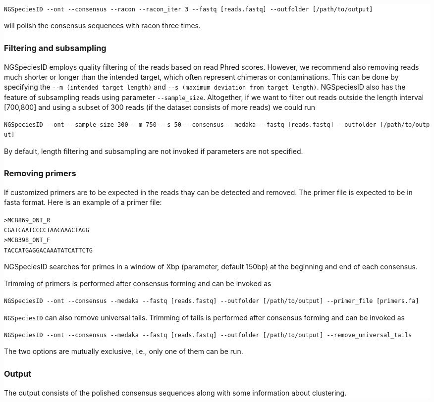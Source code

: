 ```
NGSpeciesID --ont --consensus --racon --racon_iter 3 --fastq [reads.fastq] --outfolder [/path/to/output] 
```
will polish the consensus sequences with racon three times.

### Filtering and subsampling

NGSpeciesID employs quality filtering of the reads based on read Phred scores. However, we recommend also removing reads much shorter or longer than the intended target, which often represent chimeras or contaminations. This can be done by specifying the `--m (intended target length)` and `--s (maximum deviation from target length)`. NGSpeciesID also has the feature of subsampling reads using parameter `--sample_size`. Altogether, if we want to filter out reads outside the length interval [700,800] and using a subset of 300 reads (if the dataset consists of more reads) we could run

```
NGSpeciesID --ont --sample_size 300 --m 750 --s 50 --consensus --medaka --fastq [reads.fastq] --outfolder [/path/to/output]
```

By default, length filtering and subsampling are not invoked if parameters are not specified.

### Removing primers

If customized primers are to be expected in the reads thay can be detected and removed. The primer file is expected to be in fasta format. Here is an example of a primer file:

```
>MCB869_ONT_R
CGATCAATCCCCTAACAAACTAGG
>MCB398_ONT_F
TACCATGAGGACAAATATCATTCTG
```
NGSpeciesID searches for primes in a window of Xbp (parameter, default 150bp) at the beginning and end of each consensus.


Trimming of primers is performed after consensus forming and can be invoked as
```
NGSpeciesID --ont --consensus --medaka --fastq [reads.fastq] --outfolder [/path/to/output] --primer_file [primers.fa]
```

`NGSpeciesID` can also remove universal tails. Trimming of tails is performed after consensus forming and can be invoked as

```
NGSpeciesID --ont --consensus --medaka --fastq [reads.fastq] --outfolder [/path/to/output] --remove_universal_tails
```

The two options are mutually exclusive, i.e., only one of them can be run.

### Output

The output consists of the polished consensus sequences along with some information about clustering.
